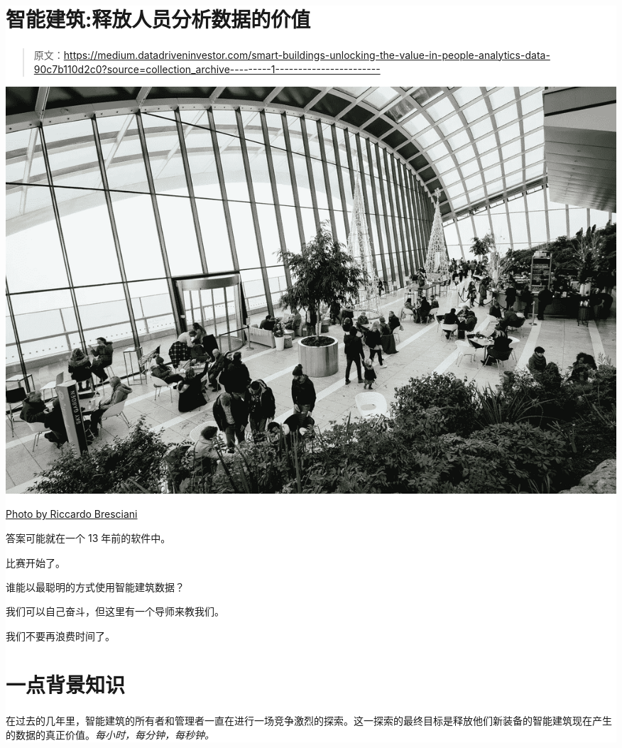 # 智能建筑:释放人员分析数据的价值

> 原文：<https://medium.datadriveninvestor.com/smart-buildings-unlocking-the-value-in-people-analytics-data-90c7b110d2c0?source=collection_archive---------1----------------------->

![](img/b212fbfe49dd1e2a4ff6508e7ae2876e.png)

[Photo by Riccardo Bresciani](https://www.pexels.com/photo/adults-airport-architectural-design-architecture-301930/)

答案可能就在一个 13 年前的软件中。

比赛开始了。

谁能以最聪明的方式使用智能建筑数据？

我们可以自己奋斗，但这里有一个导师来教我们。

我们不要再浪费时间了。

# 一点背景知识

在过去的几年里，智能建筑的所有者和管理者一直在进行一场竞争激烈的探索。这一探索的最终目标是释放他们新装备的智能建筑现在产生的数据的真正价值。*每小时，每分钟，每秒钟。*
